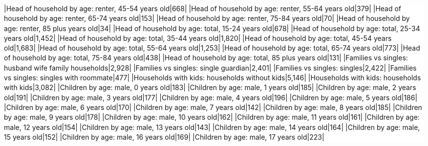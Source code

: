 |Head of household by age: renter, 45-54 years old|668|
|Head of household by age: renter, 55-64 years old|379|
|Head of household by age: renter, 65-74 years old|153|
|Head of household by age: renter, 75-84 years old|70|
|Head of household by age: renter, 85 plus years old|34|
|Head of household by age: total, 15-24 years old|678|
|Head of household by age: total, 25-34 years old|1,452|
|Head of household by age: total, 35-44 years old|1,820|
|Head of household by age: total, 45-54 years old|1,683|
|Head of household by age: total, 55-64 years old|1,253|
|Head of household by age: total, 65-74 years old|773|
|Head of household by age: total, 75-84 years old|438|
|Head of household by age: total, 85 plus years old|131|
|Families vs singles: husband wife family households|2,928|
|Families vs singles: single guardian|2,401|
|Families vs singles: singles|2,422|
|Families vs singles: singles with roommate|477|
|Households with kids: households without kids|5,146|
|Households with kids: households with kids|3,082|
|Children by age: male, 0 years old|183|
|Children by age: male, 1 years old|185|
|Children by age: male, 2 years old|191|
|Children by age: male, 3 years old|177|
|Children by age: male, 4 years old|196|
|Children by age: male, 5 years old|186|
|Children by age: male, 6 years old|170|
|Children by age: male, 7 years old|142|
|Children by age: male, 8 years old|185|
|Children by age: male, 9 years old|178|
|Children by age: male, 10 years old|162|
|Children by age: male, 11 years old|161|
|Children by age: male, 12 years old|154|
|Children by age: male, 13 years old|143|
|Children by age: male, 14 years old|164|
|Children by age: male, 15 years old|152|
|Children by age: male, 16 years old|169|
|Children by age: male, 17 years old|223|